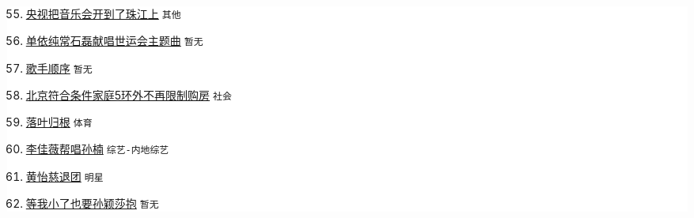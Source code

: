 55. [央视把音乐会开到了珠江上](https://m.weibo.cn/search?containerid=100103type%3D1%26t%3D10%26q%3D%23%E5%A4%AE%E8%A7%86%E6%8A%8A%E9%9F%B3%E4%B9%90%E4%BC%9A%E5%BC%80%E5%88%B0%E4%BA%86%E7%8F%A0%E6%B1%9F%E4%B8%8A%23&stream_entry_id=31&isnewpage=1&extparam=seat%3D1%26stream_entry_id%3D31%26pos%3D7%26dgr%3D3%26adid%3D296060%26filter_type%3Drealtimehot%26c_type%3D31%26q%3D%2523%25E5%25A4%25AE%25E8%25A7%2586%25E6%258A%258A%25E9%259F%25B3%25E4%25B9%2590%25E4%25BC%259A%25E5%25BC%2580%25E5%2588%25B0%25E4%25BA%2586%25E7%258F%25A0%25E6%25B1%259F%25E4%25B8%258A%2523%26topic_ad%3D1%26cate%3D5001%26is_ad_pos%3D1%26lcate%3D5001%26band_rank%3D7%26display_time%3D1754658129%26pre_seqid%3D1754658129057052754361) `其他` 

56. [单依纯常石磊献唱世运会主题曲](https://m.weibo.cn/search?containerid=100103type%3D1%26t%3D10%26q%3D%23%E5%8D%95%E4%BE%9D%E7%BA%AF%E5%B8%B8%E7%9F%B3%E7%A3%8A%E7%8C%AE%E5%94%B1%E4%B8%96%E8%BF%90%E4%BC%9A%E4%B8%BB%E9%A2%98%E6%9B%B2%23&stream_entry_id=31&isnewpage=1&extparam=seat%3D1%26stream_entry_id%3D31%26pos%3D10%26dgr%3D3%26filter_type%3Drealtimehot%26c_type%3D31%26flag%3D1%26realpos%3D9%26cate%3D5001%26q%3D%2523%25E5%258D%2595%25E4%25BE%259D%25E7%25BA%25AF%25E5%25B8%25B8%25E7%259F%25B3%25E7%25A3%258A%25E7%258C%25AE%25E5%2594%25B1%25E4%25B8%2596%25E8%25BF%2590%25E4%25BC%259A%25E4%25B8%25BB%25E9%25A2%2598%25E6%259B%25B2%2523%26lcate%3D5001%26band_rank%3D9%26display_time%3D1754658129%26pre_seqid%3D1754658129057052754361) `暂无` 

57. [歌手顺序](https://m.weibo.cn/search?containerid=100103type%3D1%26t%3D10%26q%3D%E6%AD%8C%E6%89%8B%E9%A1%BA%E5%BA%8F&stream_entry_id=31&isnewpage=1&extparam=seat%3D1%26stream_entry_id%3D31%26pos%3D16%26dgr%3D3%26filter_type%3Drealtimehot%26c_type%3D31%26flag%3D1%26realpos%3D15%26cate%3D5001%26q%3D%25E6%25AD%258C%25E6%2589%258B%25E9%25A1%25BA%25E5%25BA%258F%26lcate%3D5001%26band_rank%3D15%26display_time%3D1754658129%26pre_seqid%3D1754658129057052754361) `暂无` 

58. [北京符合条件家庭5环外不再限制购房](https://m.weibo.cn/search?containerid=100103type%3D1%26t%3D10%26q%3D%23%E5%8C%97%E4%BA%AC%E7%AC%A6%E5%90%88%E6%9D%A1%E4%BB%B6%E5%AE%B6%E5%BA%AD5%E7%8E%AF%E5%A4%96%E4%B8%8D%E5%86%8D%E9%99%90%E5%88%B6%E8%B4%AD%E6%88%BF%23&stream_entry_id=31&isnewpage=1&extparam=seat%3D1%26stream_entry_id%3D31%26pos%3D20%26dgr%3D3%26filter_type%3Drealtimehot%26c_type%3D31%26flag%3D0%26realpos%3D19%26cate%3D5001%26q%3D%2523%25E5%258C%2597%25E4%25BA%25AC%25E7%25AC%25A6%25E5%2590%2588%25E6%259D%25A1%25E4%25BB%25B6%25E5%25AE%25B6%25E5%25BA%25AD5%25E7%258E%25AF%25E5%25A4%2596%25E4%25B8%258D%25E5%2586%258D%25E9%2599%2590%25E5%2588%25B6%25E8%25B4%25AD%25E6%2588%25BF%2523%26lcate%3D5001%26band_rank%3D19%26display_time%3D1754658129%26pre_seqid%3D1754658129057052754361) `社会` 

59. [落叶归根](https://m.weibo.cn/search?containerid=100103type%3D1%26t%3D10%26q%3D%E8%90%BD%E5%8F%B6%E5%BD%92%E6%A0%B9&stream_entry_id=31&isnewpage=1&extparam=seat%3D1%26stream_entry_id%3D31%26pos%3D22%26dgr%3D3%26filter_type%3Drealtimehot%26c_type%3D31%26flag%3D1%26realpos%3D21%26cate%3D5001%26q%3D%25E8%2590%25BD%25E5%258F%25B6%25E5%25BD%2592%25E6%25A0%25B9%26lcate%3D5001%26band_rank%3D21%26display_time%3D1754658129%26pre_seqid%3D1754658129057052754361) `体育` 

60. [李佳薇帮唱孙楠](https://m.weibo.cn/search?containerid=100103type%3D1%26t%3D10%26q%3D%23%E6%9D%8E%E4%BD%B3%E8%96%87%E5%B8%AE%E5%94%B1%E5%AD%99%E6%A5%A0%23&stream_entry_id=31&isnewpage=1&extparam=seat%3D1%26stream_entry_id%3D31%26pos%3D25%26dgr%3D3%26filter_type%3Drealtimehot%26c_type%3D31%26flag%3D1%26realpos%3D24%26cate%3D5001%26q%3D%2523%25E6%259D%258E%25E4%25BD%25B3%25E8%2596%2587%25E5%25B8%25AE%25E5%2594%25B1%25E5%25AD%2599%25E6%25A5%25A0%2523%26lcate%3D5001%26band_rank%3D24%26display_time%3D1754658129%26pre_seqid%3D1754658129057052754361) `综艺-内地综艺` 

61. [黄怡慈退团](https://m.weibo.cn/search?containerid=100103type%3D1%26t%3D10%26q%3D%23%E9%BB%84%E6%80%A1%E6%85%88%E9%80%80%E5%9B%A2%23&stream_entry_id=31&isnewpage=1&extparam=seat%3D1%26stream_entry_id%3D31%26pos%3D28%26dgr%3D3%26filter_type%3Drealtimehot%26c_type%3D31%26flag%3D0%26realpos%3D27%26cate%3D5001%26q%3D%2523%25E9%25BB%2584%25E6%2580%25A1%25E6%2585%2588%25E9%2580%2580%25E5%259B%25A2%2523%26lcate%3D5001%26band_rank%3D27%26display_time%3D1754658129%26pre_seqid%3D1754658129057052754361) `明星` 

62. [等我小了也要孙颖莎抱](https://m.weibo.cn/search?containerid=100103type%3D1%26t%3D10%26q%3D%E7%AD%89%E6%88%91%E5%B0%8F%E4%BA%86%E4%B9%9F%E8%A6%81%E5%AD%99%E9%A2%96%E8%8E%8E%E6%8A%B1&stream_entry_id=31&isnewpage=1&extparam=seat%3D1%26stream_entry_id%3D31%26pos%3D31%26dgr%3D3%26filter_type%3Drealtimehot%26c_type%3D31%26flag%3D1%26realpos%3D30%26cate%3D5001%26q%3D%25E7%25AD%2589%25E6%2588%2591%25E5%25B0%258F%25E4%25BA%2586%25E4%25B9%259F%25E8%25A6%2581%25E5%25AD%2599%25E9%25A2%2596%25E8%258E%258E%25E6%258A%25B1%26lcate%3D5001%26band_rank%3D30%26display_time%3D1754658129%26pre_seqid%3D1754658129057052754361) `暂无` 
